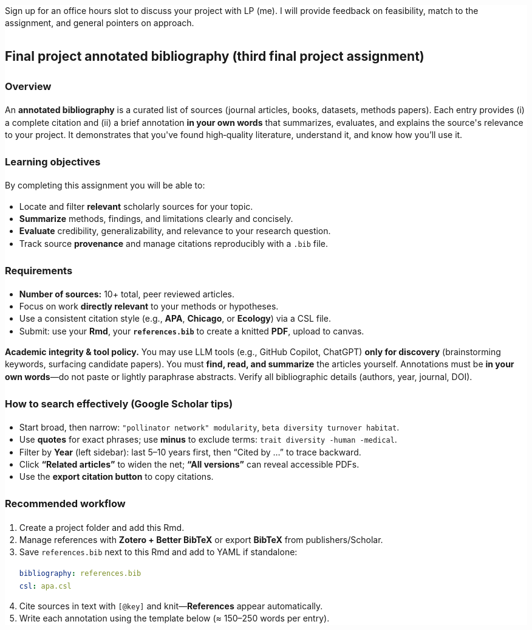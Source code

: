 Sign up for an office hours slot to discuss your project with LP (me). I will provide feedback on feasibility, match to the assignment, and general pointers on approach.

## Final project annotated bibliography (third final project assignment)



### Overview

An **annotated bibliography** is a curated list of sources (journal articles, books, datasets, methods papers). Each entry provides (i) a complete citation and (ii) a brief annotation **in your own words** that summarizes, evaluates, and explains the source's relevance to your project. It demonstrates that you've found high‑quality literature, understand it, and know how you’ll use it.

### Learning objectives

By completing this assignment you will be able to:

- Locate and filter **relevant** scholarly sources for your topic.
- **Summarize** methods, findings, and limitations clearly and concisely.
- **Evaluate** credibility, generalizability, and relevance to your research question.
- Track source **provenance** and manage citations reproducibly with a `.bib` file.

### Requirements

- **Number of sources:** 10+ total, peer reviewed articles.
- Focus on work **directly relevant** to your  methods or hypotheses.  
- Use a consistent citation style (e.g., **APA**, **Chicago**, or **Ecology**) via a CSL file.  
- Submit: use your **Rmd**, your **`references.bib`** to create a knitted **PDF**, upload to canvas. 

 **Academic integrity & tool policy.** You may use LLM tools (e.g., GitHub Copilot, ChatGPT) **only for discovery** (brainstorming keywords, surfacing candidate papers). You must **find, read, and summarize** the articles yourself. Annotations must be **in your own words**—do not paste or lightly paraphrase abstracts. Verify all bibliographic details (authors, year, journal, DOI).

### How to search effectively (Google Scholar tips)

- Start broad, then narrow: `"pollinator network" modularity`, `beta diversity turnover habitat`.  
- Use **quotes** for exact phrases; use **minus** to exclude terms: `trait diversity -human -medical`.  
- Filter by **Year** (left sidebar): last 5–10 years first, then “Cited by …” to trace backward.  
- Click **“Related articles”** to widen the net; **“All versions”** can reveal accessible PDFs.  
- Use the **export citation button** to copy citations.

### Recommended workflow

1. Create a project folder and add this Rmd.  
2. Manage references with **Zotero + Better BibTeX** or export **BibTeX** from publishers/Scholar.  
3. Save `references.bib` next to this Rmd and add to YAML if standalone:  
   ```yaml
   bibliography: references.bib
   csl: apa.csl
   ```
4. Cite sources in text with `[@key]` and knit—**References** appear automatically.  
5. Write each annotation using the template below (≈ 150–250 words per entry).
